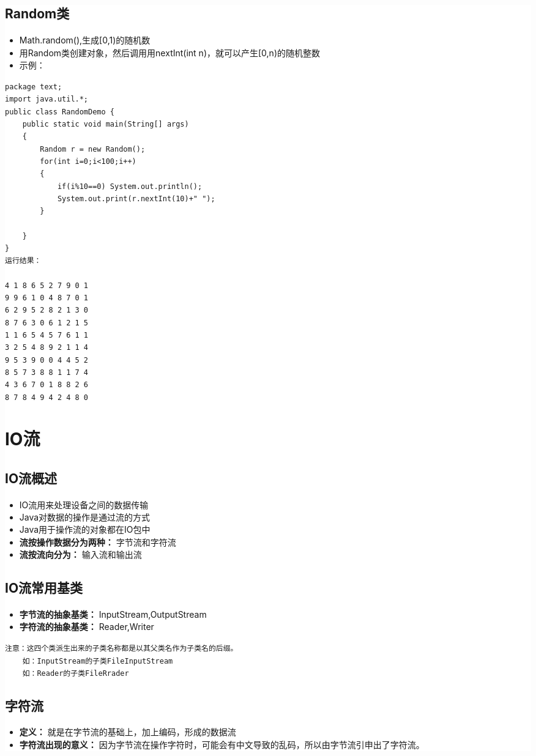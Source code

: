 ## Random类
- Math.random(),生成[0,1)的随机数
- 用Random类创建对象，然后调用用nextInt(int n)，就可以产生[0,n)的随机整数
- 示例：
```
package text;
import java.util.*;
public class RandomDemo {
	public static void main(String[] args)
	{
		Random r = new Random();
		for(int i=0;i<100;i++)
		{
			if(i%10==0)	System.out.println();
			System.out.print(r.nextInt(10)+" ");
		}
		
	}
}
运行结果：

4 1 8 6 5 2 7 9 0 1 
9 9 6 1 0 4 8 7 0 1 
6 2 9 5 2 8 2 1 3 0 
8 7 6 3 0 6 1 2 1 5 
1 1 6 5 4 5 7 6 1 1 
3 2 5 4 8 9 2 1 1 4 
9 5 3 9 0 0 4 4 5 2 
8 5 7 3 8 8 1 1 7 4 
4 3 6 7 0 1 8 8 2 6 
8 7 8 4 9 4 2 4 8 0 
```

# IO流
## IO流概述
- IO流用来处理设备之间的数据传输
- Java对数据的操作是通过流的方式
- Java用于操作流的对象都在IO包中
- **流按操作数据分为两种：** 字节流和字符流
- **流按流向分为：** 输入流和输出流
## IO流常用基类
- **字节流的抽象基类：** InputStream,OutputStream
- **字符流的抽象基类：** Reader,Writer
```
注意：这四个类派生出来的子类名称都是以其父类名作为子类名的后缀。
    如：InputStream的子类FileInputStream
    如：Reader的子类FileRrader
```
## 字符流
- **定义：** 就是在字节流的基础上，加上编码，形成的数据流
- **字符流出现的意义：** 因为字节流在操作字符时，可能会有中文导致的乱码，所以由字节流引申出了字符流。
